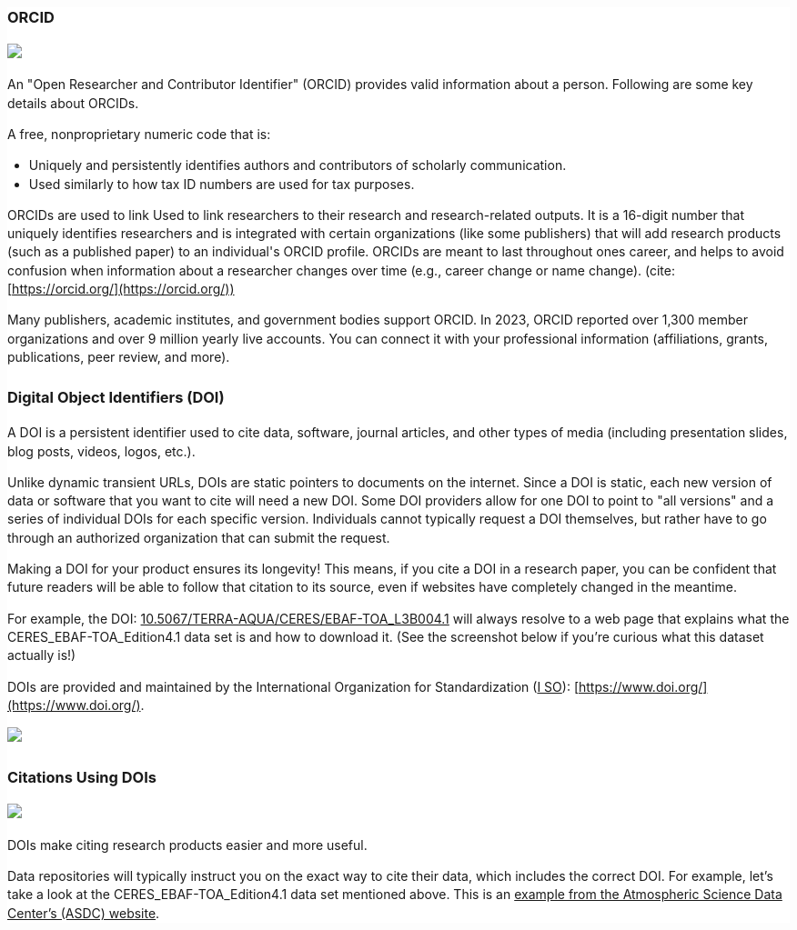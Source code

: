 ### ORCID

<img style="width:350px;height:auto;" src="../images/media/m2orcidlogo.jpg">

 An "Open Researcher and Contributor Identifier" (ORCID) provides valid information about a person. Following are some key details about ORCIDs. 
 
 A free, nonproprietary numeric code that is:

- Uniquely and persistently identifies authors and contributors of scholarly communication.
- Used similarly to how tax ID numbers are used for tax purposes.

ORCIDs are used to link Used to link researchers to their research and research-related outputs. It is a 16-digit number that uniquely identifies researchers and is integrated with certain organizations (like some publishers) that will add research products (such as a published paper) to an individual's ORCID profile. ORCIDs are meant to last throughout ones career, and helps to avoid confusion when information about a researcher changes over time (e.g., career change or name change). (cite: [https://orcid.org/](https://orcid.org/))

Many publishers, academic institutes, and government bodies support ORCID. In 2023, ORCID reported over 1,300 member organizations and over 9 million yearly live accounts. You can connect it with your professional information (affiliations, grants, publications, peer review, and more).

### Digital Object Identifiers (DOI)

A DOI is a persistent identifier used to cite data, software, journal articles, and other types of media (including presentation slides, blog posts, videos, logos, etc.).

Unlike dynamic transient URLs, DOIs are static pointers to documents on the internet. Since a DOI is static, each new version of data or software that you want to cite will need a new DOI. Some DOI providers allow for one DOI to point to "all versions" and a series of individual DOIs for each specific version. Individuals cannot typically request a DOI themselves, but rather have to go through an authorized organization that can submit the request.

Making a DOI for your product ensures its longevity! This means, if you cite a DOI in a research paper, you can be confident that future readers will be able to follow that citation to its source, even if websites have completely changed in the meantime.

For example, the DOI: [10.5067/TERRA-AQUA/CERES/EBAF-TOA_L3B004.1](https://doi.org/10.5067/TERRA-AQUA/CERES/EBAF-TOA_L3B004.1) will always resolve to a web page that explains what the CERES_EBAF-TOA_Edition4.1 data set is and how to download it. (See the screenshot below if you’re curious what this dataset actually is!)

DOIs are provided and maintained by the International Organization for Standardization ([I SO](https://www.iso.org/home.html)): [https://www.doi.org/](https://www.doi.org/).

<img src="../images/media/image18.png" style="width:350px;height:auto;" />

### Citations Using DOIs

 <img src="../images/media/image19.jpeg" style="width:100%;height:auto;" />

DOIs make citing research products easier and more useful.

Data repositories will typically instruct you on the exact way to cite their data, which includes the correct DOI. For example, let’s take a look at the CERES_EBAF-TOA_Edition4.1 data set mentioned above. This is an [example from the Atmospheric Science Data Center’s (ASDC) website](https://asdc.larc.nasa.gov/project/CERES/CERES_EBAF-TOA_Edition4.1/citation).
